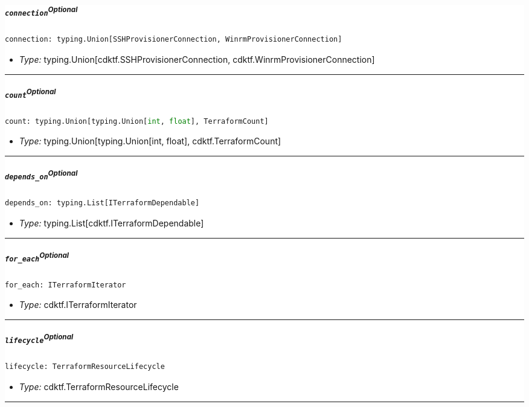 
##### `connection`<sup>Optional</sup> <a name="connection" id="@cdktf/provider-consul.licenseResource.LicenseResourceConfig.property.connection"></a>

```python
connection: typing.Union[SSHProvisionerConnection, WinrmProvisionerConnection]
```

- *Type:* typing.Union[cdktf.SSHProvisionerConnection, cdktf.WinrmProvisionerConnection]

---

##### `count`<sup>Optional</sup> <a name="count" id="@cdktf/provider-consul.licenseResource.LicenseResourceConfig.property.count"></a>

```python
count: typing.Union[typing.Union[int, float], TerraformCount]
```

- *Type:* typing.Union[typing.Union[int, float], cdktf.TerraformCount]

---

##### `depends_on`<sup>Optional</sup> <a name="depends_on" id="@cdktf/provider-consul.licenseResource.LicenseResourceConfig.property.dependsOn"></a>

```python
depends_on: typing.List[ITerraformDependable]
```

- *Type:* typing.List[cdktf.ITerraformDependable]

---

##### `for_each`<sup>Optional</sup> <a name="for_each" id="@cdktf/provider-consul.licenseResource.LicenseResourceConfig.property.forEach"></a>

```python
for_each: ITerraformIterator
```

- *Type:* cdktf.ITerraformIterator

---

##### `lifecycle`<sup>Optional</sup> <a name="lifecycle" id="@cdktf/provider-consul.licenseResource.LicenseResourceConfig.property.lifecycle"></a>

```python
lifecycle: TerraformResourceLifecycle
```

- *Type:* cdktf.TerraformResourceLifecycle

---
